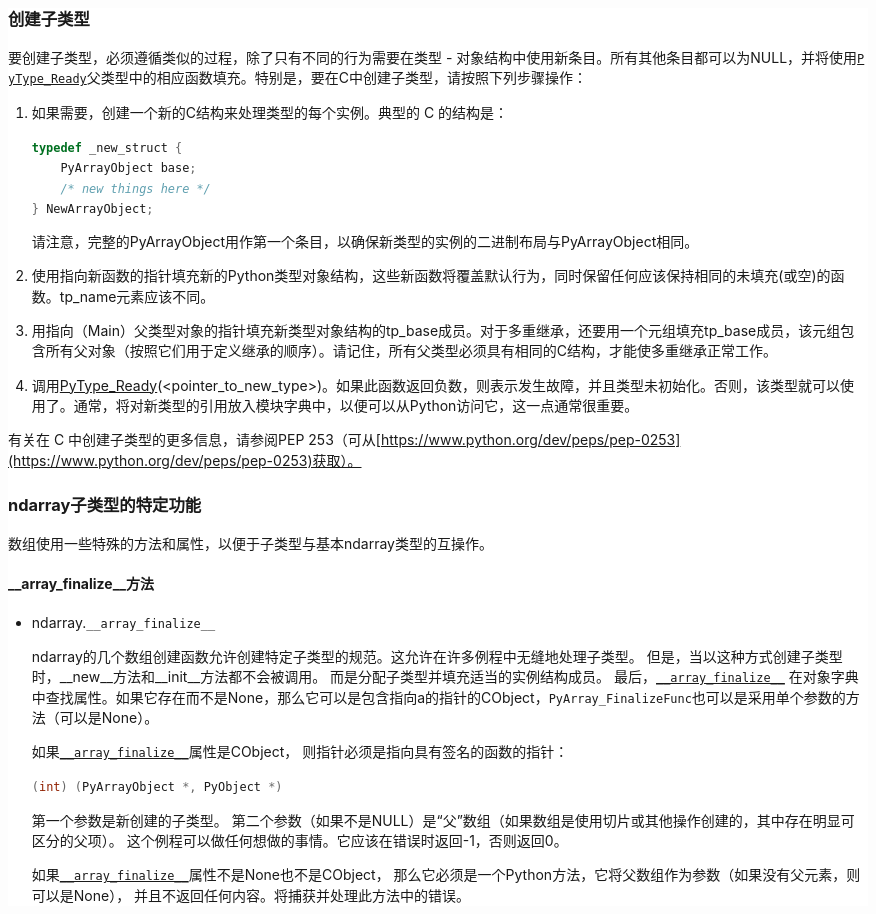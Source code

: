 ### 创建子类型

要创建子类型，必须遵循类似的过程，除了只有不同的行为需要在类型 - 对象结构中使用新条目。所有其他条目都可以为NULL，并将使用[``PyType_Ready``](https://docs.python.org/dev/c-api/type.html#c.PyType_Ready)父类型中的相应函数填充。特别是，要在C中创建子类型，请按照下列步骤操作：

1. 如果需要，创建一个新的C结构来处理类型的每个实例。典型的 C 的结构是：

    ``` c
    typedef _new_struct {
        PyArrayObject base;
        /* new things here */
    } NewArrayObject;
    ```
    
    请注意，完整的PyArrayObject用作第一个条目，以确保新类型的实例的二进制布局与PyArrayObject相同。
1. 使用指向新函数的指针填充新的Python类型对象结构，这些新函数将覆盖默认行为，同时保留任何应该保持相同的未填充(或空)的函数。tp_name元素应该不同。
1. 用指向（Main）父类型对象的指针填充新类型对象结构的tp_base成员。对于多重继承，还要用一个元组填充tp_base成员，该元组包含所有父对象（按照它们用于定义继承的顺序）。请记住，所有父类型必须具有相同的C结构，才能使多重继承正常工作。
1. 调用[PyType_Ready](https://docs.python.org/dev/c-api/type.html#c.PyType_Ready)(\<pointer_to_new_type\>)。如果此函数返回负数，则表示发生故障，并且类型未初始化。否则，该类型就可以使用了。通常，将对新类型的引用放入模块字典中，以便可以从Python访问它，这一点通常很重要。

有关在 C 中创建子类型的更多信息，请参阅PEP 253（可从[https://www.python.org/dev/peps/pep-0253](https://www.python.org/dev/peps/pep-0253)获取）。

### ndarray子类型的特定功能

数组使用一些特殊的方法和属性，以便于子类型与基本ndarray类型的互操作。

#### __array_finalize__方法

- ndarray.``__array_finalize__``

    ndarray的几个数组创建函数允许创建特定子类型的规范。这允许在许多例程中无缝地处理子类型。
    但是，当以这种方式创建子类型时，__new__方法和__init__方法都不会被调用。
    而是分配子类型并填充适当的实例结构成员。
    最后，[``__array_finalize__``](https://numpy.org/devdocs/reference/arrays.classes.html#numpy.class.__array_finalize__)
    在对象字典中查找属性。如果它存在而不是None，那么它可以是包含指向a的指针的CObject，``PyArray_FinalizeFunc``也可以是采用单个参数的方法（可以是None）。

    如果[``__array_finalize__``](https://numpy.org/devdocs/reference/arrays.classes.html#numpy.class.__array_finalize__)属性是CObject，
    则指针必须是指向具有签名的函数的指针：

    ``` c
    (int) (PyArrayObject *, PyObject *)
    ```

    第一个参数是新创建的子类型。
    第二个参数（如果不是NULL）是“父”数组（如果数组是使用切片或其他操作创建的，其中存在明显可区分的父项）。
    这个例程可以做任何想做的事情。它应该在错误时返回-1，否则返回0。

    如果[``__array_finalize__``](https://numpy.org/devdocs/reference/arrays.classes.html#numpy.class.__array_finalize__)属性不是None也不是CObject，
    那么它必须是一个Python方法，它将父数组作为参数（如果没有父元素，则可以是None），
    并且不返回任何内容。将捕获并处理此方法中的错误。

